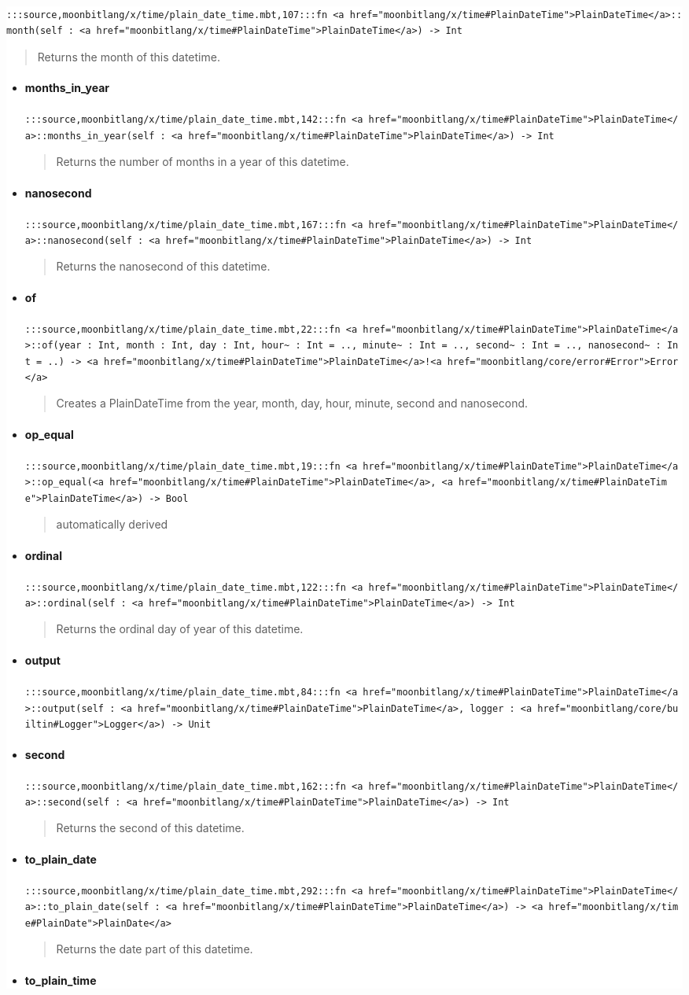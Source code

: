   ```moonbit
  :::source,moonbitlang/x/time/plain_date_time.mbt,107:::fn <a href="moonbitlang/x/time#PlainDateTime">PlainDateTime</a>::month(self : <a href="moonbitlang/x/time#PlainDateTime">PlainDateTime</a>) -> Int
  ```
  >  Returns the month of this datetime.
- #### months\_in\_year
  ```moonbit
  :::source,moonbitlang/x/time/plain_date_time.mbt,142:::fn <a href="moonbitlang/x/time#PlainDateTime">PlainDateTime</a>::months_in_year(self : <a href="moonbitlang/x/time#PlainDateTime">PlainDateTime</a>) -> Int
  ```
  >  Returns the number of months in a year of this datetime.
- #### nanosecond
  ```moonbit
  :::source,moonbitlang/x/time/plain_date_time.mbt,167:::fn <a href="moonbitlang/x/time#PlainDateTime">PlainDateTime</a>::nanosecond(self : <a href="moonbitlang/x/time#PlainDateTime">PlainDateTime</a>) -> Int
  ```
  >  Returns the nanosecond of this datetime.
- #### of
  ```moonbit
  :::source,moonbitlang/x/time/plain_date_time.mbt,22:::fn <a href="moonbitlang/x/time#PlainDateTime">PlainDateTime</a>::of(year : Int, month : Int, day : Int, hour~ : Int = .., minute~ : Int = .., second~ : Int = .., nanosecond~ : Int = ..) -> <a href="moonbitlang/x/time#PlainDateTime">PlainDateTime</a>!<a href="moonbitlang/core/error#Error">Error</a>
  ```
  >  Creates a PlainDateTime from the year, month, day, hour, minute, second and nanosecond.
- #### op\_equal
  ```moonbit
  :::source,moonbitlang/x/time/plain_date_time.mbt,19:::fn <a href="moonbitlang/x/time#PlainDateTime">PlainDateTime</a>::op_equal(<a href="moonbitlang/x/time#PlainDateTime">PlainDateTime</a>, <a href="moonbitlang/x/time#PlainDateTime">PlainDateTime</a>) -> Bool
  ```
  > automatically derived
- #### ordinal
  ```moonbit
  :::source,moonbitlang/x/time/plain_date_time.mbt,122:::fn <a href="moonbitlang/x/time#PlainDateTime">PlainDateTime</a>::ordinal(self : <a href="moonbitlang/x/time#PlainDateTime">PlainDateTime</a>) -> Int
  ```
  >  Returns the ordinal day of year of this datetime.
- #### output
  ```moonbit
  :::source,moonbitlang/x/time/plain_date_time.mbt,84:::fn <a href="moonbitlang/x/time#PlainDateTime">PlainDateTime</a>::output(self : <a href="moonbitlang/x/time#PlainDateTime">PlainDateTime</a>, logger : <a href="moonbitlang/core/builtin#Logger">Logger</a>) -> Unit
  ```
  > 
- #### second
  ```moonbit
  :::source,moonbitlang/x/time/plain_date_time.mbt,162:::fn <a href="moonbitlang/x/time#PlainDateTime">PlainDateTime</a>::second(self : <a href="moonbitlang/x/time#PlainDateTime">PlainDateTime</a>) -> Int
  ```
  >  Returns the second of this datetime.
- #### to\_plain\_date
  ```moonbit
  :::source,moonbitlang/x/time/plain_date_time.mbt,292:::fn <a href="moonbitlang/x/time#PlainDateTime">PlainDateTime</a>::to_plain_date(self : <a href="moonbitlang/x/time#PlainDateTime">PlainDateTime</a>) -> <a href="moonbitlang/x/time#PlainDate">PlainDate</a>
  ```
  >  Returns the date part of this datetime.
- #### to\_plain\_time
  ```moonbit
  ```
